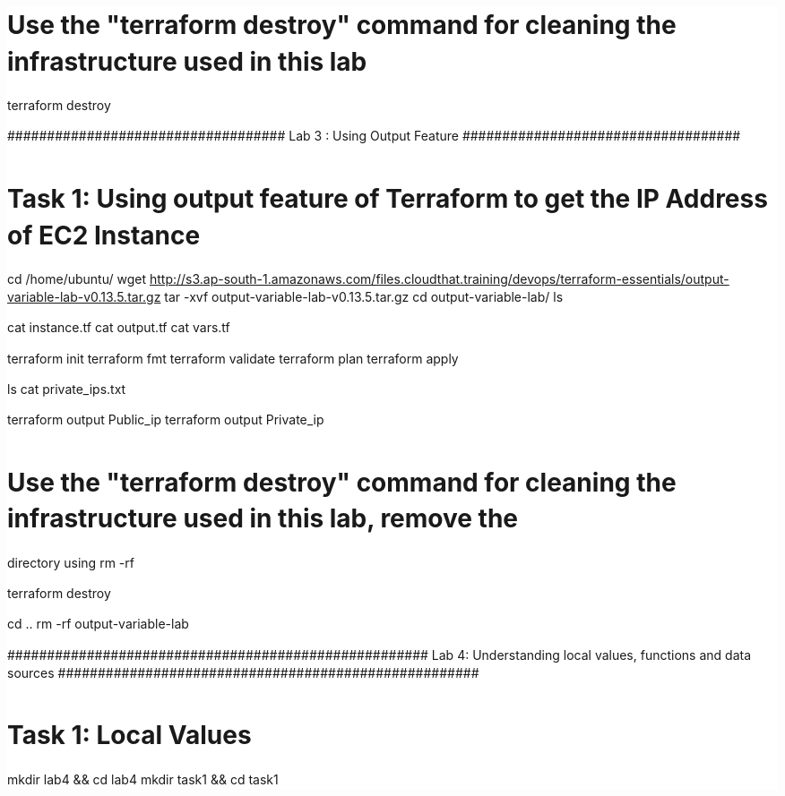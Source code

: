 
# Use the "terraform destroy" command for cleaning the infrastructure used in this lab
terraform destroy



###################################
Lab 3 : Using Output Feature 
###################################


Task 1: Using output feature of Terraform to get the IP Address of EC2 Instance
===============================================================================

cd /home/ubuntu/
wget http://s3.ap-south-1.amazonaws.com/files.cloudthat.training/devops/terraform-essentials/output-variable-lab-v0.13.5.tar.gz
tar -xvf output-variable-lab-v0.13.5.tar.gz
cd output-variable-lab/
ls

cat instance.tf
cat output.tf
cat vars.tf

terraform init
terraform fmt
terraform validate
terraform plan
terraform apply

ls 
cat private_ips.txt 

terraform output Public_ip
terraform output Private_ip

# Use the "terraform destroy" command for cleaning the infrastructure used in this lab, remove the 
  directory using rm -rf

terraform destroy

cd ..
rm -rf output-variable-lab

#####################################################
Lab 4: Understanding local values, functions and data sources
#####################################################

Task 1: Local Values 
======================================================
mkdir lab4 && cd lab4
mkdir task1 && cd task1
